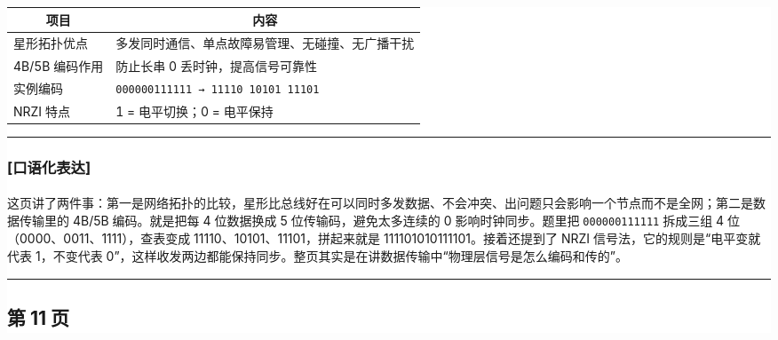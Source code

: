 | 项目         | 内容                                 |
| ---------- | ---------------------------------- |
| 星形拓扑优点     | 多发同时通信、单点故障易管理、无碰撞、无广播干扰           |
| 4B/5B 编码作用 | 防止长串 0 丢时钟，提高信号可靠性                 |
| 实例编码       | `000000111111 → 11110 10101 11101` |
| NRZI 特点    | 1 = 电平切换；0 = 电平保持                  |

---

### \[口语化表达]

这页讲了两件事：第一是网络拓扑的比较，星形比总线好在可以同时多发数据、不会冲突、出问题只会影响一个节点而不是全网；第二是数据传输里的 4B/5B 编码。就是把每 4 位数据换成 5 位传输码，避免太多连续的 0 影响时钟同步。题里把 `000000111111` 拆成三组 4 位（0000、0011、1111），查表变成 11110、10101、11101，拼起来就是 111101010111101。接着还提到了 NRZI 信号法，它的规则是“电平变就代表 1，不变代表 0”，这样收发两边都能保持同步。整页其实是在讲数据传输中“物理层信号是怎么编码和传的”。


---

## 第 11 页
